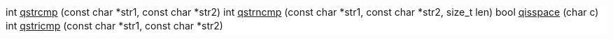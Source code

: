 <tr class="doxyMemberIndexItem">
<td class="doxyMemberIndexItemType" align="left" valign="top">int</td>
<td class="doxyMemberIndexItemName" align="left" valign="top"><a href="#acd9682a0a00b8d6f0c8c1e4c23153126">qstrcmp</a> (const char *str1, const char *str2)</td>
</tr>
<tr class="doxyMemberIndexDescription">
<td class="doxyMemberIndexDescriptionLeft"></td>
<td class="doxyMemberIndexDescriptionRight">
</td>
</tr>
<tr class="doxyMemberIndexSeparator">
<td class="doxyMemberIndexSeparator" colspan="2"></td>
</tr>

<tr class="doxyMemberIndexItem">
<td class="doxyMemberIndexItemType" align="left" valign="top">int</td>
<td class="doxyMemberIndexItemName" align="left" valign="top"><a href="#a19faae287d13ccea75b1d5a0eb110d97">qstrncmp</a> (const char *str1, const char *str2, size_t len)</td>
</tr>
<tr class="doxyMemberIndexDescription">
<td class="doxyMemberIndexDescriptionLeft"></td>
<td class="doxyMemberIndexDescriptionRight">
</td>
</tr>
<tr class="doxyMemberIndexSeparator">
<td class="doxyMemberIndexSeparator" colspan="2"></td>
</tr>

<tr class="doxyMemberIndexItem">
<td class="doxyMemberIndexItemType" align="left" valign="top">bool</td>
<td class="doxyMemberIndexItemName" align="left" valign="top"><a href="#a77c877f20c7388af72f6a936072b5109">qisspace</a> (char c)</td>
</tr>
<tr class="doxyMemberIndexDescription">
<td class="doxyMemberIndexDescriptionLeft"></td>
<td class="doxyMemberIndexDescriptionRight">
</td>
</tr>
<tr class="doxyMemberIndexSeparator">
<td class="doxyMemberIndexSeparator" colspan="2"></td>
</tr>

<tr class="doxyMemberIndexItem">
<td class="doxyMemberIndexItemType" align="left" valign="top">int</td>
<td class="doxyMemberIndexItemName" align="left" valign="top"><a href="#a3fcf9e9f5dafe61787ad66adae5a1e85">qstricmp</a> (const char *str1, const char *str2)</td>
</tr>
<tr class="doxyMemberIndexDescription">
<td class="doxyMemberIndexDescriptionLeft"></td>
<td class="doxyMemberIndexDescriptionRight">
</td>
</tr>
<tr class="doxyMemberIndexSeparator">
<td class="doxyMemberIndexSeparator" colspan="2"></td>
</tr>
